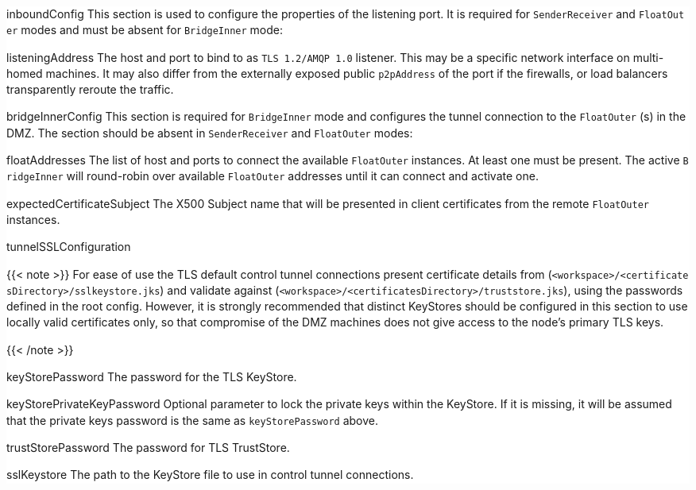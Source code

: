 

inboundConfig
This section is used to configure the properties of the listening port. It is required for `SenderReceiver` and `FloatOuter` modes and must be absent for `BridgeInner` mode:



listeningAddress
The host and port to bind to as `TLS 1.2/AMQP 1.0` listener. This may be a specific network interface on multi-homed machines.
                                        It may also differ from the externally exposed public `p2pAddress` of the port if the firewalls, or load balancers transparently reroute the traffic.


bridgeInnerConfig
This section is required for `BridgeInner` mode and configures the tunnel connection to the `FloatOuter` (s) in the DMZ. The section should be absent in `SenderReceiver` and `FloatOuter` modes:



floatAddresses
The list of host and ports to connect the available `FloatOuter` instances. At least one must be present.
                                        The active `BridgeInner` will round-robin over available `FloatOuter` addresses until it can connect and activate one.


expectedCertificateSubject
The X500 Subject name that will be presented in client certificates from the remote `FloatOuter` instances.


tunnelSSLConfiguration

{{< note >}}
For ease of use the TLS default control tunnel connections present certificate details from (`<workspace>/<certificatesDirectory>/sslkeystore.jks`)
                                            and validate against (`<workspace>/<certificatesDirectory>/truststore.jks`), using the passwords defined in the root config.
                                            However, it is strongly recommended that distinct KeyStores should be configured in this section to use locally valid certificates only, so that compromise of the DMZ machines does not give access to the node’s primary TLS keys.

{{< /note >}}


keyStorePassword
The password for the TLS KeyStore.


keyStorePrivateKeyPassword
Optional parameter to lock the private keys within the KeyStore. If it is missing, it will be assumed that the private keys password is the same as
                                                    `keyStorePassword` above.


trustStorePassword
The password for TLS TrustStore.


sslKeystore
The path to the KeyStore file to use in control tunnel connections.
